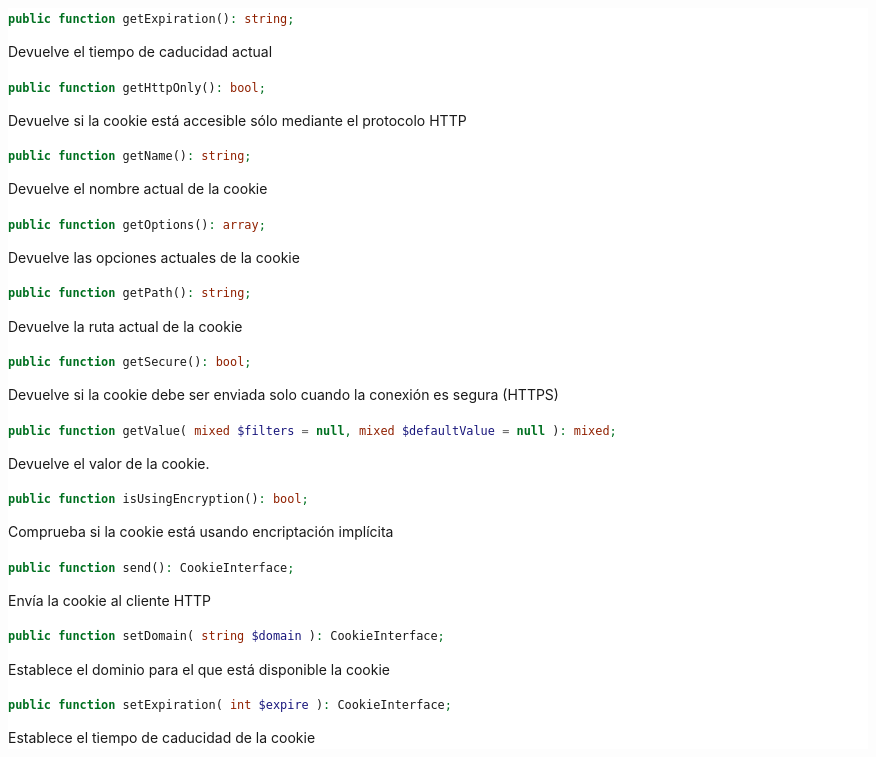 
```php
public function getExpiration(): string;
```
Devuelve el tiempo de caducidad actual


```php
public function getHttpOnly(): bool;
```
Devuelve si la cookie está accesible sólo mediante el protocolo HTTP


```php
public function getName(): string;
```
Devuelve el nombre actual de la cookie


```php
public function getOptions(): array;
```
Devuelve las opciones actuales de la cookie


```php
public function getPath(): string;
```
Devuelve la ruta actual de la cookie


```php
public function getSecure(): bool;
```
Devuelve si la cookie debe ser enviada solo cuando la conexión es segura (HTTPS)


```php
public function getValue( mixed $filters = null, mixed $defaultValue = null ): mixed;
```
Devuelve el valor de la cookie.


```php
public function isUsingEncryption(): bool;
```
Comprueba si la cookie está usando encriptación implícita


```php
public function send(): CookieInterface;
```
Envía la cookie al cliente HTTP


```php
public function setDomain( string $domain ): CookieInterface;
```
Establece el dominio para el que está disponible la cookie


```php
public function setExpiration( int $expire ): CookieInterface;
```
Establece el tiempo de caducidad de la cookie
